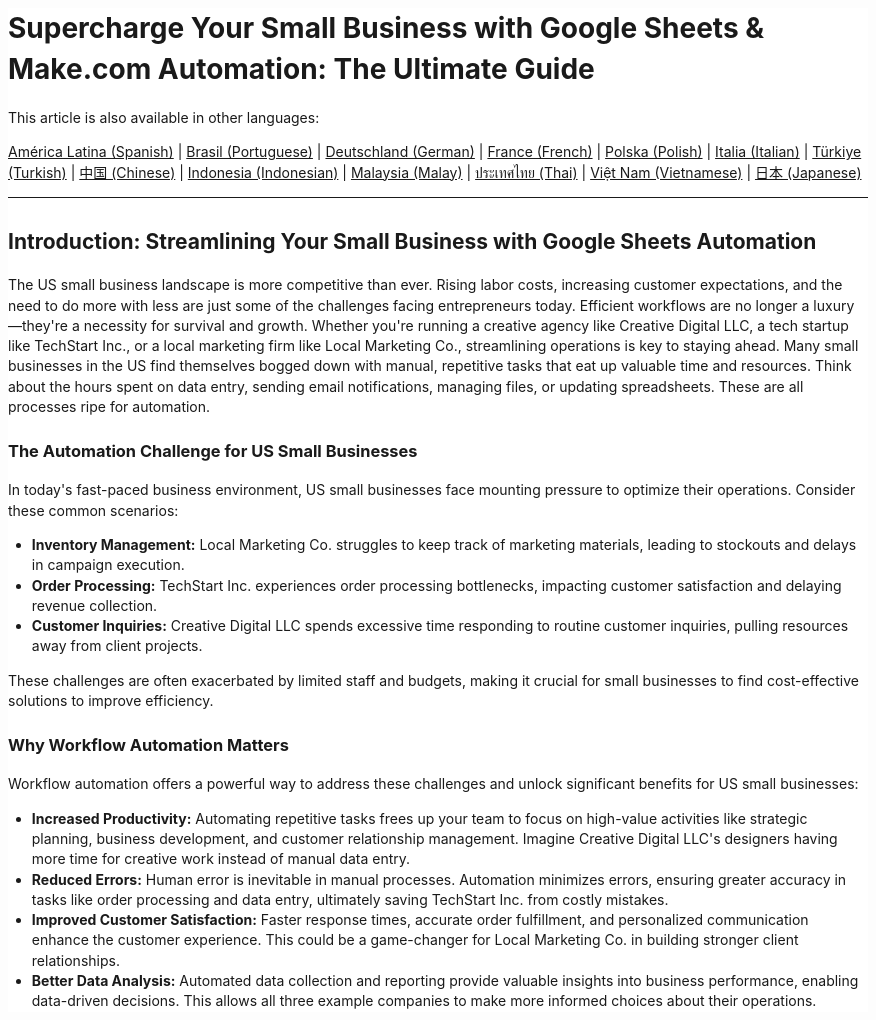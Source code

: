 # Supercharge Your Small Business with Google Sheets & Make.com Automation: The Ultimate Guide

This article is also available in other languages:

[América Latina (Spanish)](README_es.md) | [Brasil (Portuguese)](README_pt.md) | [Deutschland (German)](README_de.md) | [France (French)](README_fr.md) | [Polska (Polish)](README_pl.md) | [Italia (Italian)](README_it.md) | [Türkiye (Turkish)](README_tr.md) | [中国 (Chinese)](README_zh.md) | [Indonesia (Indonesian)](README_id.md) | [Malaysia (Malay)](README_ms.md) | [ประเทศไทย (Thai)](README_th.md) | [Việt Nam (Vietnamese)](README_vi.md) | [日本 (Japanese)](README_ja.md)

---

## Introduction: Streamlining Your Small Business with Google Sheets Automation

The US small business landscape is more competitive than ever. Rising labor costs, increasing customer expectations, and the need to do more with less are just some of the challenges facing entrepreneurs today.  Efficient workflows are no longer a luxury—they're a necessity for survival and growth. Whether you're running a creative agency like Creative Digital LLC, a tech startup like TechStart Inc., or a local marketing firm like Local Marketing Co., streamlining operations is key to staying ahead. Many small businesses in the US find themselves bogged down with manual, repetitive tasks that eat up valuable time and resources.  Think about the hours spent on data entry, sending email notifications, managing files, or updating spreadsheets. These are all processes ripe for automation.

### The Automation Challenge for US Small Businesses

In today's fast-paced business environment, US small businesses face mounting pressure to optimize their operations.  Consider these common scenarios:

* **Inventory Management:** Local Marketing Co. struggles to keep track of marketing materials, leading to stockouts and delays in campaign execution.
* **Order Processing:** TechStart Inc. experiences order processing bottlenecks, impacting customer satisfaction and delaying revenue collection.
* **Customer Inquiries:** Creative Digital LLC spends excessive time responding to routine customer inquiries, pulling resources away from client projects.

These challenges are often exacerbated by limited staff and budgets, making it crucial for small businesses to find cost-effective solutions to improve efficiency.

### Why Workflow Automation Matters

Workflow automation offers a powerful way to address these challenges and unlock significant benefits for US small businesses:

* **Increased Productivity:** Automating repetitive tasks frees up your team to focus on high-value activities like strategic planning, business development, and customer relationship management. Imagine Creative Digital LLC's designers having more time for creative work instead of manual data entry.
* **Reduced Errors:** Human error is inevitable in manual processes. Automation minimizes errors, ensuring greater accuracy in tasks like order processing and data entry, ultimately saving TechStart Inc. from costly mistakes.
* **Improved Customer Satisfaction:**  Faster response times, accurate order fulfillment, and personalized communication enhance the customer experience. This could be a game-changer for Local Marketing Co. in building stronger client relationships.
* **Better Data Analysis:** Automated data collection and reporting provide valuable insights into business performance, enabling data-driven decisions. This allows all three example companies to make more informed choices about their operations.

